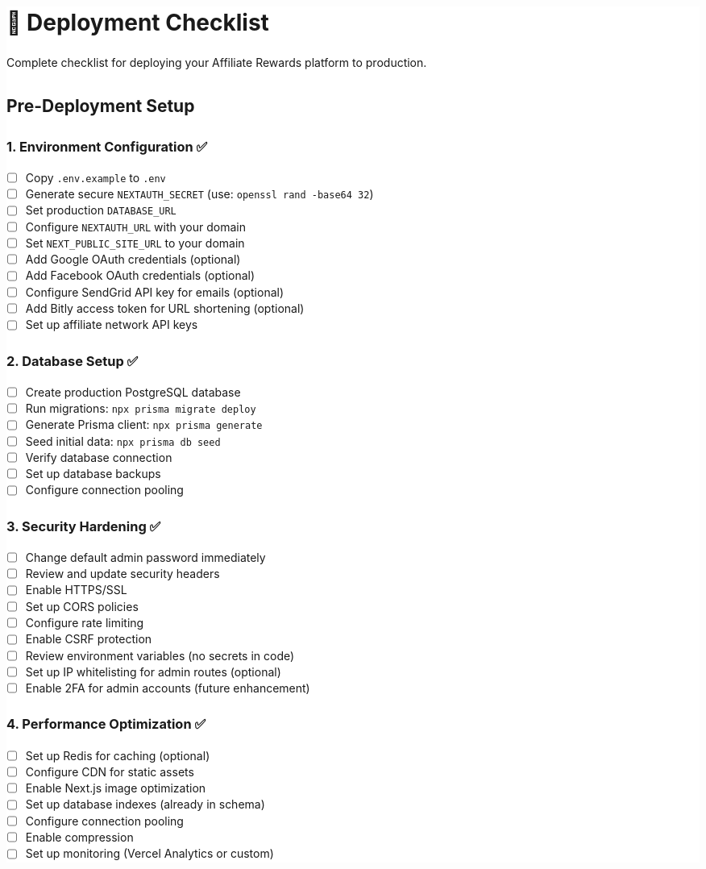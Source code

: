 # 🚀 Deployment Checklist

Complete checklist for deploying your Affiliate Rewards platform to production.

## Pre-Deployment Setup

### 1. Environment Configuration ✅

- [ ] Copy `.env.example` to `.env`
- [ ] Generate secure `NEXTAUTH_SECRET` (use: `openssl rand -base64 32`)
- [ ] Set production `DATABASE_URL`
- [ ] Configure `NEXTAUTH_URL` with your domain
- [ ] Set `NEXT_PUBLIC_SITE_URL` to your domain
- [ ] Add Google OAuth credentials (optional)
- [ ] Add Facebook OAuth credentials (optional)
- [ ] Configure SendGrid API key for emails (optional)
- [ ] Add Bitly access token for URL shortening (optional)
- [ ] Set up affiliate network API keys

### 2. Database Setup ✅

- [ ] Create production PostgreSQL database
- [ ] Run migrations: `npx prisma migrate deploy`
- [ ] Generate Prisma client: `npx prisma generate`
- [ ] Seed initial data: `npx prisma db seed`
- [ ] Verify database connection
- [ ] Set up database backups
- [ ] Configure connection pooling

### 3. Security Hardening ✅

- [ ] Change default admin password immediately
- [ ] Review and update security headers
- [ ] Enable HTTPS/SSL
- [ ] Set up CORS policies
- [ ] Configure rate limiting
- [ ] Enable CSRF protection
- [ ] Review environment variables (no secrets in code)
- [ ] Set up IP whitelisting for admin routes (optional)
- [ ] Enable 2FA for admin accounts (future enhancement)

### 4. Performance Optimization ✅

- [ ] Set up Redis for caching (optional)
- [ ] Configure CDN for static assets
- [ ] Enable Next.js image optimization
- [ ] Set up database indexes (already in schema)
- [ ] Configure connection pooling
- [ ] Enable compression
- [ ] Set up monitoring (Vercel Analytics or custom)
